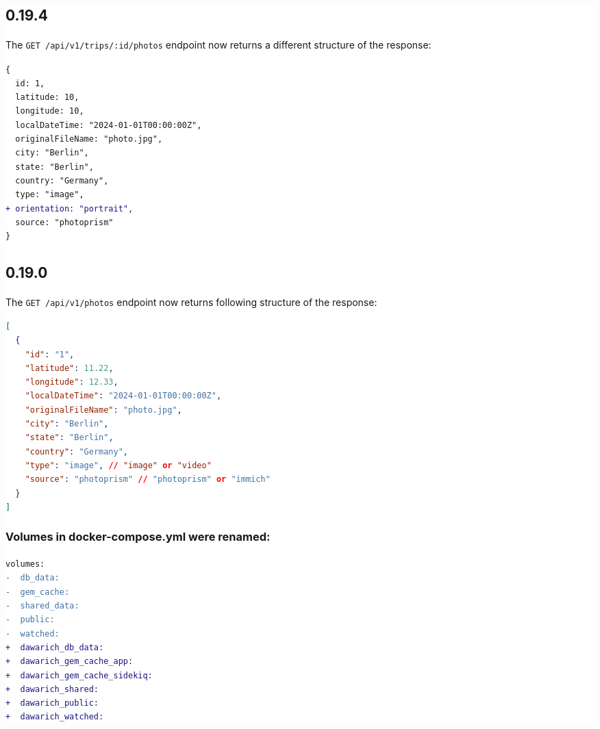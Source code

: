 
## 0.19.4

The `GET /api/v1/trips/:id/photos` endpoint now returns a different structure of the response:

```diff
{
  id: 1,
  latitude: 10,
  longitude: 10,
  localDateTime: "2024-01-01T00:00:00Z",
  originalFileName: "photo.jpg",
  city: "Berlin",
  state: "Berlin",
  country: "Germany",
  type: "image",
+ orientation: "portrait",
  source: "photoprism"
}
```


## 0.19.0

The `GET /api/v1/photos` endpoint now returns following structure of the response:

```json
[
  {
    "id": "1",
    "latitude": 11.22,
    "longitude": 12.33,
    "localDateTime": "2024-01-01T00:00:00Z",
    "originalFileName": "photo.jpg",
    "city": "Berlin",
    "state": "Berlin",
    "country": "Germany",
    "type": "image", // "image" or "video"
    "source": "photoprism" // "photoprism" or "immich"
  }
]
```

### Volumes in docker-compose.yml were renamed:

```diff
volumes:
-  db_data:
-  gem_cache:
-  shared_data:
-  public:
-  watched:
+  dawarich_db_data:
+  dawarich_gem_cache_app:
+  dawarich_gem_cache_sidekiq:
+  dawarich_shared:
+  dawarich_public:
+  dawarich_watched:
```
